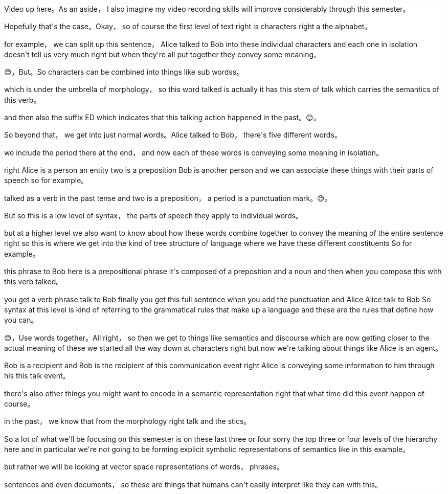 Video up here。As an aside， I also imagine my video recording skills will improve considerably through this semester。

Hopefully that's the case。Okay， so of course the first level of text right is characters right a the alphabet。

 for example， we can split up this sentence， Alice talked to Bob into these individual characters and each one in isolation doesn't tell us very much right but when they're all put together they convey some meaning。

😊，But。So characters can be combined into things like sub wordss。

 which is under the umbrella of morphology， so this word talked is actually it has this stem of talk which carries the semantics of this verb。

 and then also the suffix ED which indicates that this talking action happened in the past。😊。

So beyond that， we get into just normal words。Alice talked to Bob， there's five different words。

 we include the period there at the end， and now each of these words is conveying some meaning in isolation。

 right Alice is a person an entity two is a preposition Bob is another person and we can associate these things with their parts of speech so for example。

 talked as a verb in the past tense and two is a preposition， a period is a punctuation mark。😊。

But so this is a low level of syntax， the parts of speech they apply to individual words。

 but at a higher level we also want to know about how these words combine together to convey the meaning of the entire sentence right so this is where we get into the kind of tree structure of language where we have these different constituents So for example。

 this phrase to Bob here is a prepositional phrase it's composed of a preposition and a noun and then when you compose this with this verb talked。

 you get a verb phrase talk to Bob finally you get this full sentence when you add the punctuation and Alice Alice talk to Bob So syntax at this level is kind of referring to the grammatical rules that make up a language and these are the rules that define how you can。

😊，Use words together。All right， so then we get to things like semantics and discourse which are now getting closer to the actual meaning of these we started all the way down at characters right but now we're talking about things like Alice is an agent。

 Bob is a recipient and Bob is the recipient of this communication event right Alice is conveying some information to him through his this talk event。

 there's also other things you might want to encode in a semantic representation right that what time did this event happen of course。

 in the past， we know that from the morphology right talk and the stics。

So a lot of what we'll be focusing on this semester is on these last three or four sorry the top three or four levels of the hierarchy here and in particular we're not going to be forming explicit symbolic representations of semantics like in this example。

 but rather we will be looking at vector space representations of words， phrases。

 sentences and even documents， so these are things that humans can't easily interpret like they can with this。
